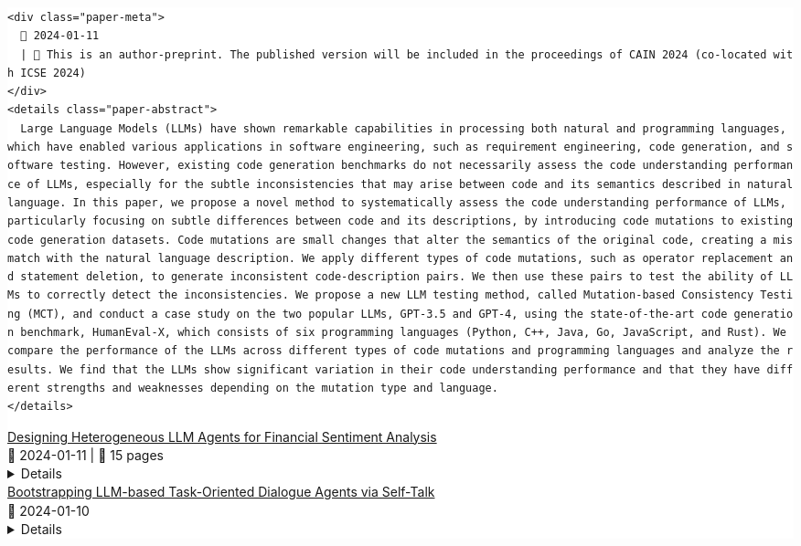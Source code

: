     <div class="paper-meta">
      📅 2024-01-11
      | 💬 This is an author-preprint. The published version will be included in the proceedings of CAIN 2024 (co-located with ICSE 2024)
    </div>
    <details class="paper-abstract">
      Large Language Models (LLMs) have shown remarkable capabilities in processing both natural and programming languages, which have enabled various applications in software engineering, such as requirement engineering, code generation, and software testing. However, existing code generation benchmarks do not necessarily assess the code understanding performance of LLMs, especially for the subtle inconsistencies that may arise between code and its semantics described in natural language. In this paper, we propose a novel method to systematically assess the code understanding performance of LLMs, particularly focusing on subtle differences between code and its descriptions, by introducing code mutations to existing code generation datasets. Code mutations are small changes that alter the semantics of the original code, creating a mismatch with the natural language description. We apply different types of code mutations, such as operator replacement and statement deletion, to generate inconsistent code-description pairs. We then use these pairs to test the ability of LLMs to correctly detect the inconsistencies. We propose a new LLM testing method, called Mutation-based Consistency Testing (MCT), and conduct a case study on the two popular LLMs, GPT-3.5 and GPT-4, using the state-of-the-art code generation benchmark, HumanEval-X, which consists of six programming languages (Python, C++, Java, Go, JavaScript, and Rust). We compare the performance of the LLMs across different types of code mutations and programming languages and analyze the results. We find that the LLMs show significant variation in their code understanding performance and that they have different strengths and weaknesses depending on the mutation type and language.
    </details>
</div>
<div class="paper-card">
    <div class="paper-title"><a href="http://arxiv.org/abs/2401.05799v1">Designing Heterogeneous LLM Agents for Financial Sentiment Analysis</a></div>
    <div class="paper-meta">
      📅 2024-01-11
      | 💬 15 pages
    </div>
    <details class="paper-abstract">
      Large language models (LLMs) have drastically changed the possible ways to design intelligent systems, shifting the focuses from massive data acquisition and new modeling training to human alignment and strategical elicitation of the full potential of existing pre-trained models. This paradigm shift, however, is not fully realized in financial sentiment analysis (FSA), due to the discriminative nature of this task and a lack of prescriptive knowledge of how to leverage generative models in such a context. This study investigates the effectiveness of the new paradigm, i.e., using LLMs without fine-tuning for FSA. Rooted in Minsky's theory of mind and emotions, a design framework with heterogeneous LLM agents is proposed. The framework instantiates specialized agents using prior domain knowledge of the types of FSA errors and reasons on the aggregated agent discussions. Comprehensive evaluation on FSA datasets show that the framework yields better accuracies, especially when the discussions are substantial. This study contributes to the design foundations and paves new avenues for LLMs-based FSA. Implications on business and management are also discussed.
    </details>
</div>
<div class="paper-card">
    <div class="paper-title"><a href="http://arxiv.org/abs/2401.05033v1">Bootstrapping LLM-based Task-Oriented Dialogue Agents via Self-Talk</a></div>
    <div class="paper-meta">
      📅 2024-01-10
    </div>
    <details class="paper-abstract">